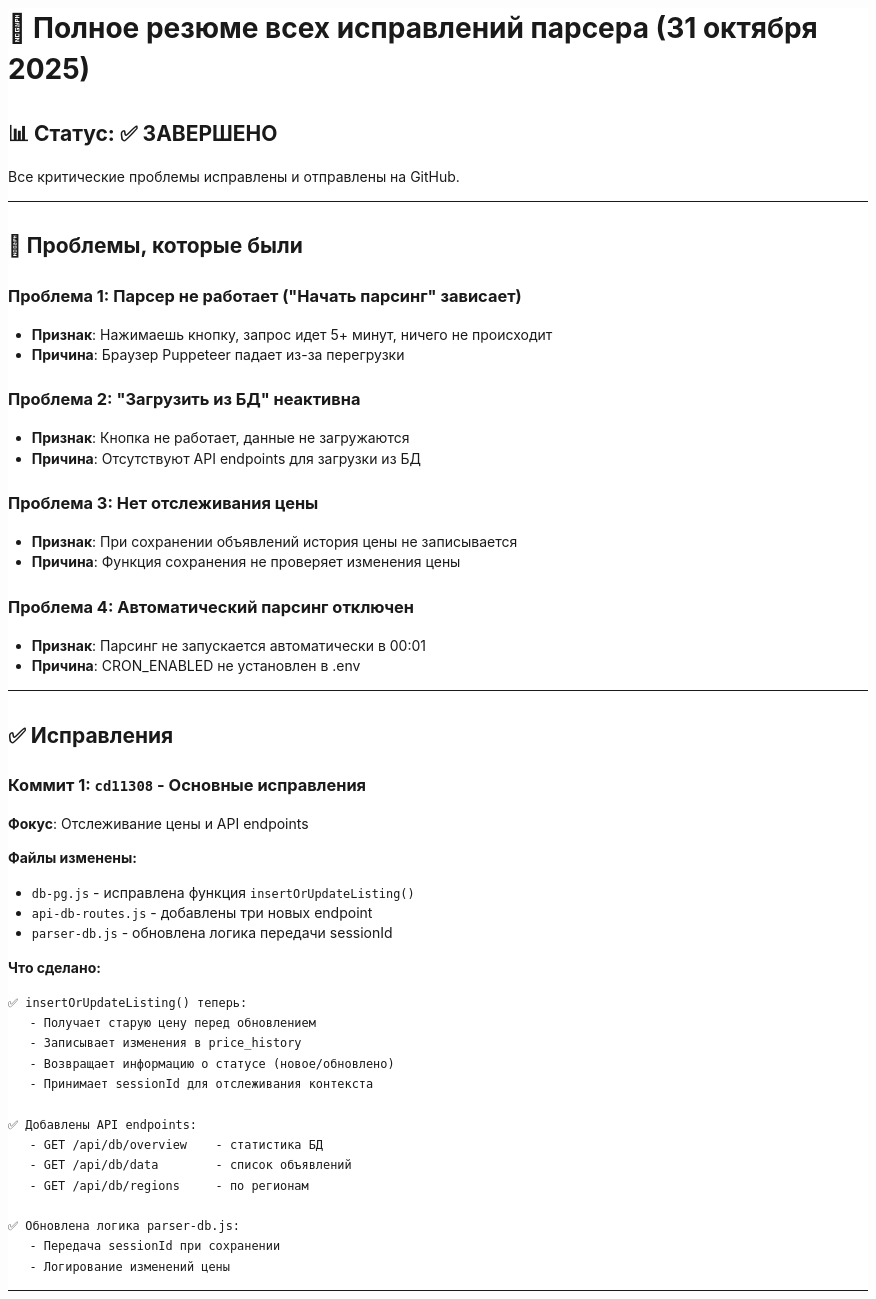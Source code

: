 # 🚀 Полное резюме всех исправлений парсера (31 октября 2025)

## 📊 Статус: ✅ ЗАВЕРШЕНО

Все критические проблемы исправлены и отправлены на GitHub.

---

## 🔴 Проблемы, которые были

### Проблема 1: Парсер не работает ("Начать парсинг" зависает)
- **Признак**: Нажимаешь кнопку, запрос идет 5+ минут, ничего не происходит
- **Причина**: Браузер Puppeteer падает из-за перегрузки

### Проблема 2: "Загрузить из БД" неактивна
- **Признак**: Кнопка не работает, данные не загружаются
- **Причина**: Отсутствуют API endpoints для загрузки из БД

### Проблема 3: Нет отслеживания цены
- **Признак**: При сохранении объявлений история цены не записывается
- **Причина**: Функция сохранения не проверяет изменения цены

### Проблема 4: Автоматический парсинг отключен
- **Признак**: Парсинг не запускается автоматически в 00:01
- **Причина**: CRON_ENABLED не установлен в .env

---

## ✅ Исправления

### **Коммит 1: `cd11308` - Основные исправления**

**Фокус**: Отслеживание цены и API endpoints

**Файлы изменены:**
- `db-pg.js` - исправлена функция `insertOrUpdateListing()`
- `api-db-routes.js` - добавлены три новых endpoint
- `parser-db.js` - обновлена логика передачи sessionId

**Что сделано:**
```
✅ insertOrUpdateListing() теперь:
   - Получает старую цену перед обновлением
   - Записывает изменения в price_history
   - Возвращает информацию о статусе (новое/обновлено)
   - Принимает sessionId для отслеживания контекста

✅ Добавлены API endpoints:
   - GET /api/db/overview    - статистика БД
   - GET /api/db/data        - список объявлений
   - GET /api/db/regions     - по регионам

✅ Обновлена логика parser-db.js:
   - Передача sessionId при сохранении
   - Логирование изменений цены
```

---
